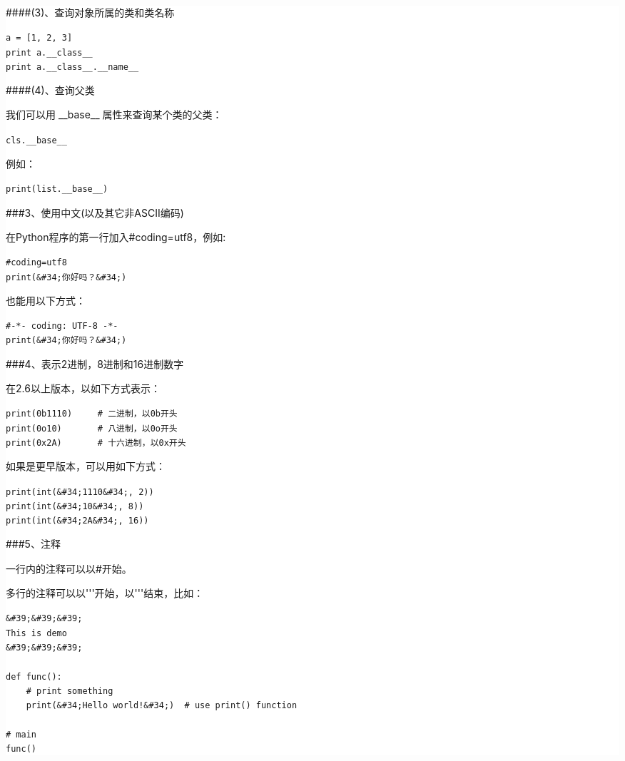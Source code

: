 ####(3)、查询对象所属的类和类名称

```
a = [1, 2, 3]
print a.__class__
print a.__class__.__name__
```

####(4)、查询父类

我们可以用 \_\_base\_\_ 属性来查询某个类的父类：

```
cls.__base__
```

例如：

```
print(list.__base__)
``` 

###3、使用中文(以及其它非ASCII编码)

在Python程序的第一行加入#coding=utf8，例如:

```
#coding=utf8
print(&#34;你好吗？&#34;)
```

也能用以下方式：

```
#-*- coding: UTF-8 -*-
print(&#34;你好吗？&#34;)
```

###4、表示2进制，8进制和16进制数字

在2.6以上版本，以如下方式表示：

```
print(0b1110)     # 二进制，以0b开头
print(0o10)       # 八进制，以0o开头
print(0x2A)       # 十六进制，以0x开头
```

如果是更早版本，可以用如下方式：

```
print(int(&#34;1110&#34;, 2))
print(int(&#34;10&#34;, 8))
print(int(&#34;2A&#34;, 16))
```

###5、注释

一行内的注释可以以#开始。

多行的注释可以以&#39;&#39;&#39;开始，以&#39;&#39;&#39;结束，比如：

```
&#39;&#39;&#39;
This is demo
&#39;&#39;&#39;

def func():
    # print something
    print(&#34;Hello world!&#34;)  # use print() function

# main
func()
```
